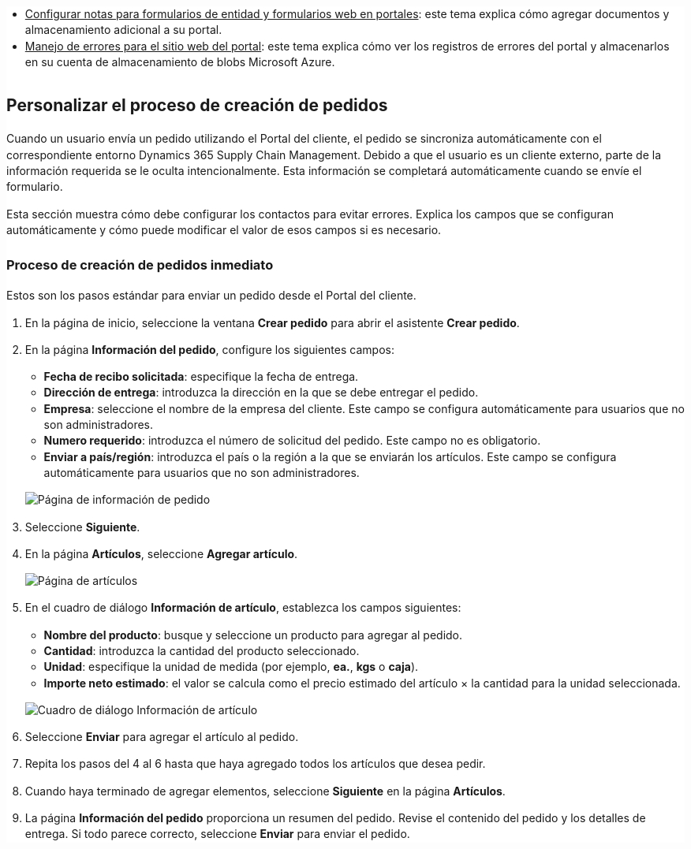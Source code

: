 - [Configurar notas para formularios de entidad y formularios web en portales](https://docs.microsoft.com/powerapps/maker/portals/configure-notes): este tema explica cómo agregar documentos y almacenamiento adicional a su portal.
- [Manejo de errores para el sitio web del portal](https://docs.microsoft.com/powerapps/maker/portals/admin/view-portal-error-log): este tema explica cómo ver los registros de errores del portal y almacenarlos en su cuenta de almacenamiento de blobs Microsoft Azure.

## <a name="customize-the-order-creation-process"></a>Personalizar el proceso de creación de pedidos

Cuando un usuario envía un pedido utilizando el Portal del cliente, el pedido se sincroniza automáticamente con el correspondiente entorno Dynamics 365 Supply Chain Management. Debido a que el usuario es un cliente externo, parte de la información requerida se le oculta intencionalmente. Esta información se completará automáticamente cuando se envíe el formulario.

Esta sección muestra cómo debe configurar los contactos para evitar errores. Explica los campos que se configuran automáticamente y cómo puede modificar el valor de esos campos si es necesario.

### <a name="the-out-of-box-order-creation-process"></a>Proceso de creación de pedidos inmediato

Estos son los pasos estándar para enviar un pedido desde el Portal del cliente.

1. En la página de inicio, seleccione la ventana **Crear pedido** para abrir el asistente **Crear pedido**.
1. En la página **Información del pedido**, configure los siguientes campos:

    - **Fecha de recibo solicitada**: especifique la fecha de entrega.
    - **Dirección de entrega**: introduzca la dirección en la que se debe entregar el pedido.
    - **Empresa**: seleccione el nombre de la empresa del cliente. Este campo se configura automáticamente para usuarios que no son administradores.
    - **Numero requerido**: introduzca el número de solicitud del pedido. Este campo no es obligatorio.
    - **Enviar a país/región**: introduzca el país o la región a la que se enviarán los artículos. Este campo se configura automáticamente para usuarios que no son administradores.

    ![Página de información de pedido](media/customer-portal-order-information.png "Página de información de pedido")

1. Seleccione **Siguiente**.
1. En la página **Artículos**, seleccione **Agregar artículo**.

    ![Página de artículos](media/customer-portal-items.png "Página de artículos")

1. En el cuadro de diálogo **Información de artículo**, establezca los campos siguientes:

    - **Nombre del producto**: busque y seleccione un producto para agregar al pedido.
    - **Cantidad**: introduzca la cantidad del producto seleccionado.
    - **Unidad**: especifique la unidad de medida (por ejemplo, **ea.**, **kgs** o **caja**).
    - **Importe neto estimado**: el valor se calcula como el precio estimado del artículo × la cantidad para la unidad seleccionada.

    ![Cuadro de diálogo Información de artículo](media/customer-portal-item-information.png "Cuadro de diálogo Información de artículo")

1. Seleccione **Enviar** para agregar el artículo al pedido.
1. Repita los pasos del 4 al 6 hasta que haya agregado todos los artículos que desea pedir.
1. Cuando haya terminado de agregar elementos, seleccione **Siguiente** en la página **Artículos**.
1. La página **Información del pedido** proporciona un resumen del pedido. Revise el contenido del pedido y los detalles de entrega. Si todo parece correcto, seleccione **Enviar** para enviar el pedido.
